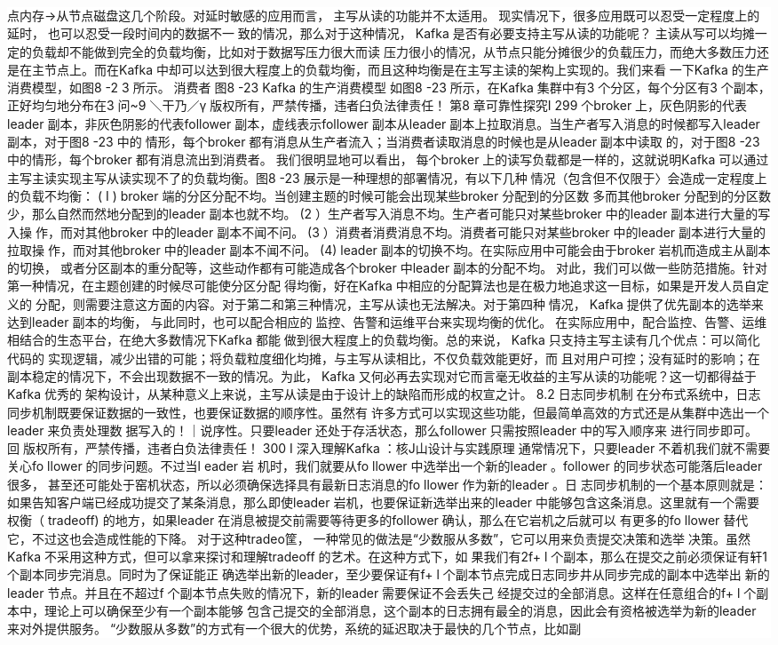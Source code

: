 点内存→从节点磁盘这几个阶段。对延时敏感的应用而言， 主写从读的功能并不太适用。
现实情况下，很多应用既可以忍受一定程度上的延时， 也可以忍受一段时间内的数据不一
致的情况，那么对于这种情况， Kafka 是否有必要支持主写从读的功能呢？
主读从写可以均摊一定的负载却不能做到完全的负载均衡，比如对于数据写压力很大而读
压力很小的情况，从节点只能分摊很少的负载压力，而绝大多数压力还是在主节点上。而在Kafka
中却可以达到很大程度上的负载均衡，而且这种均衡是在主写主读的架构上实现的。我们来看
一下Kafka 的生产消费模型，如图8 -2 3 所示。
消费者
图8 -23 Kafka 的生产消费模型
如图8 -23 所示，在Kafka 集群中有3 个分区，每个分区有3 个副本，正好均匀地分布在3
问~9
＼干乃／γ
版权所有，严禁传播，违者臼负法律责任！
第8 章可靠性探究I 299
个broker 上，灰色阴影的代表leader 副本，非灰色阴影的代表follower 副本，虚线表示follower
副本从leader 副本上拉取消息。当生产者写入消息的时候都写入leader 副本，对于图8 -23 中的
情形，每个broker 都有消息从生产者流入；当消费者读取消息的时候也是从leader 副本中读取
的，对于图8 -23 中的情形，每个broker 都有消息流出到消费者。
我们很明显地可以看出， 每个broker 上的读写负载都是一样的，这就说明Kafka 可以通过
主写主读实现主写从读实现不了的负载均衡。图8 -23 展示是一种理想的部署情况，有以下几种
情况（包含但不仅限于〉会造成一定程度上的负载不均衡：
( I ) broker 端的分区分配不均。当创建主题的时候可能会出现某些broker 分配到的分区数
多而其他broker 分配到的分区数少，那么自然而然地分配到的leader 副本也就不均。
(2 ）生产者写入消息不均。生产者可能只对某些broker 中的leader 副本进行大量的写入操
作，而对其他broker 中的leader 副本不闻不问。
(3 ）消费者消费消息不均。消费者可能只对某些broker 中的leader 副本进行大量的拉取操
作，而对其他broker 中的leader 副本不闻不问。
(4) leader 副本的切换不均。在实际应用中可能会由于broker 岩机而造成主从副本的切换，
或者分区副本的重分配等，这些动作都有可能造成各个broker 中leader 副本的分配不均。
对此，我们可以做一些防范措施。针对第一种情况，在主题创建的时候尽可能使分区分配
得均衡，好在Kafka 中相应的分配算法也是在极力地追求这一目标，如果是开发人员自定义的
分配，则需要注意这方面的内容。对于第二和第三种情况，主写从读也无法解决。对于第四种
情况， Kafka 提供了优先副本的选举来达到leader 副本的均衡， 与此同时，也可以配合相应的
监控、告警和运维平台来实现均衡的优化。
在实际应用中，配合监控、告警、运维相结合的生态平台，在绝大多数情况下Kafka 都能
做到很大程度上的负载均衡。总的来说， Kafka 只支持主写主读有几个优点：可以简化代码的
实现逻辑，减少出错的可能；将负载粒度细化均摊，与主写从读相比，不仅负载效能更好，而
且对用户可控；没有延时的影响；在副本稳定的情况下，不会出现数据不一致的情况。为此，
Kafka 又何必再去实现对它而言毫无收益的主写从读的功能呢？这一切都得益于Kafka 优秀的
架构设计，从某种意义上来说，主写从读是由于设计上的缺陷而形成的权宣之计。
8.2 日志同步机制
在分布式系统中，日志同步机制既要保证数据的一致性，也要保证数据的顺序性。虽然有
许多方式可以实现这些功能，但最简单高效的方式还是从集群中选出一个leader 来负责处理数
据写入的！｜说序性。只要leader 还处于存活状态，那么follower 只需按照leader 中的写入顺序来
进行同步即可。
回
版权所有，严禁传播，违者白负法律责任！
300 I 深入理解Kafka ：核J山设计与实践原理
通常情况下，只要leader 不着机我们就不需要关心fo llower 的同步问题。不过当l eader 岩
机时，我们就要从fo llower 中选举出一个新的leader 。follower 的同步状态可能落后leader 很多，
甚至还可能处于窑机状态，所以必须确保选择具有最新日志消息的fo llower 作为新的leader 。日
志同步机制的一个基本原则就是： 如果告知客户端已经成功提交了某条消息，那么即使leader
岩机，也要保证新选举出来的leader 中能够包含这条消息。这里就有一个需要权衡（ tradeoff)
的地方，如果leader 在消息被提交前需要等待更多的follower 确认，那么在它岩机之后就可以
有更多的fo llower 替代它，不过这也会造成性能的下降。
对于这种tradeo筐， 一种常见的做法是“少数服从多数”，它可以用来负责提交决策和选举
决策。虽然Kafka 不采用这种方式，但可以拿来探讨和理解tradeoff 的艺术。在这种方式下，如
果我们有2f+ l 个副本，那么在提交之前必须保证有轩1 个副本同步完消息。同时为了保证能正
确选举出新的leader，至少要保证有f+ l 个副本节点完成日志同步井从同步完成的副本中选举出
新的leader 节点。并且在不超过f 个副本节点失败的情况下，新的leader 需要保证不会丢失己
经提交过的全部消息。这样在任意组合的f+ l 个副本中，理论上可以确保至少有一个副本能够
包含己提交的全部消息，这个副本的日志拥有最全的消息，因此会有资格被选举为新的leader
来对外提供服务。
“少数服从多数”的方式有一个很大的优势，系统的延迟取决于最快的几个节点，比如副